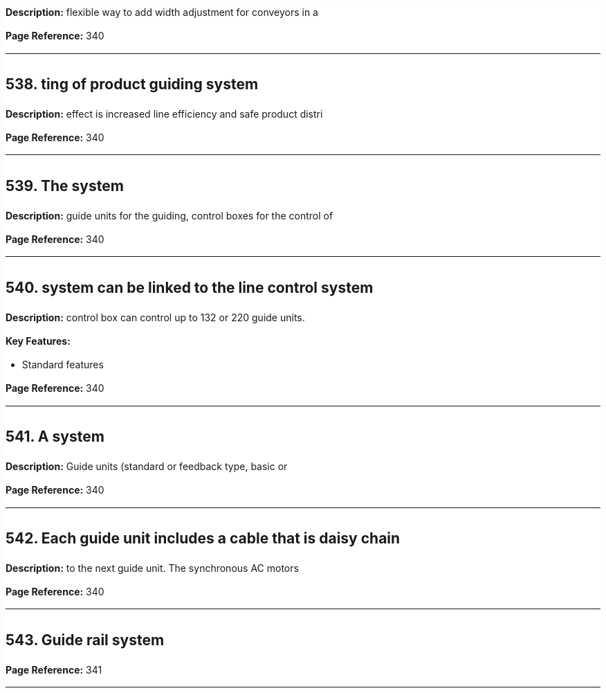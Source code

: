 **Description:** flexible way to add width adjustment for conveyors in a

**Page Reference:** 340

---

## 538. ting of product guiding system

**Description:** effect is increased line efficiency and safe product distri­

**Page Reference:** 340

---

## 539. The system

**Description:** guide units for the guiding, control boxes for the control of

**Page Reference:** 340

---

## 540. system can be linked to the line control system

**Description:** control box can control up to 132 or 220 guide units.

**Key Features:**
- Standard features

**Page Reference:** 340

---

## 541. A system

**Description:** Guide units (standard or feedback type, basic or

**Page Reference:** 340

---

## 542. Each guide unit includes a cable that is daisy chain

**Description:** to the next guide unit. The synchronous AC motors

**Page Reference:** 340

---

## 543. Guide rail system

**Page Reference:** 341

---
